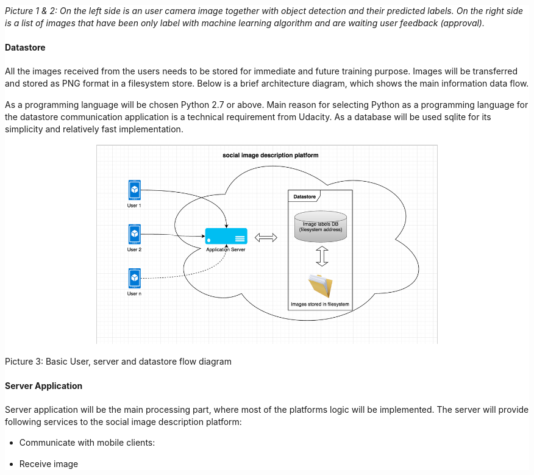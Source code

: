 
_Picture 1 & 2: On the left side is an user camera image together with object detection and their predicted labels. On the right side is a list of images that have been only label with machine learning algorithm and are waiting user feedback (approval)._


#### Datastore
All the images received from the users needs to be stored for immediate and future training purpose. Images will be transferred and stored as PNG format in a filesystem store. Below is a brief architecture diagram, which shows the main information data flow. 

As a programming language will be chosen Python 2.7 or above. Main reason for selecting Python as a programming language for the datastore communication application is a technical requirement from Udacity. As a database will be used sqlite for its simplicity and relatively fast implementation.

<p align="center">
<img src="images/kukuk_overall.png" width="560"/>
<p>

Picture 3: Basic User, server and datastore flow diagram


#### Server Application
Server application will be the main processing part, where most of the platforms logic will be implemented. The server will provide following services to the social image description platform:
* Communicate with mobile clients:

 * Receive image
 